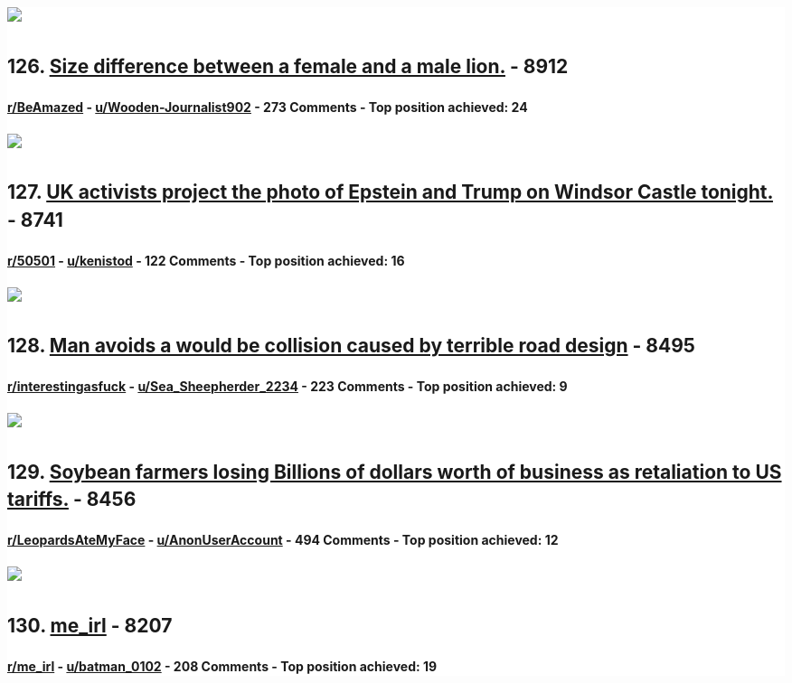 <a href="https://i.redd.it/ot5p63xi8kpf1.png"><img src="https://b.thumbs.redditmedia.com/2aNLVNfO6rHsoTxURsP5VRogtCDL3HgdhIr8hQaRWww.jpg"></img></a>

## 126. [Size difference between a female and a male lion.](http://reddit.com/r/BeAmazed/comments/1nimxq7/size_difference_between_a_female_and_a_male_lion/) - 8912
#### [r/BeAmazed](http://reddit.com/r/BeAmazed) - [u/Wooden-Journalist902](http://reddit.com/u/Wooden-Journalist902) - 273 Comments - Top position achieved: 24

<a href="https://v.redd.it/csdcctd94kpf1"><img src="https://external-preview.redd.it/dmVodnEyaTk0a3BmMRWNAE5sP3pNlQM-VlANrlAyKEoTOX5sd_9PCuZxqifH.png?width=140&amp;height=140&amp;crop=140:140,smart&amp;format=jpg&amp;v=enabled&amp;lthumb=true&amp;s=51bddb121e4ef1054e7cbb05d031c55663910e31"></img></a>

## 127. [UK activists project the photo of Epstein and Trump on Windsor Castle tonight.](http://reddit.com/r/50501/comments/1niyery/uk_activists_project_the_photo_of_epstein_and/) - 8741
#### [r/50501](http://reddit.com/r/50501) - [u/kenistod](http://reddit.com/u/kenistod) - 122 Comments - Top position achieved: 16

<a href="https://i.redd.it/ere7h68ibmpf1.jpeg"><img src="https://b.thumbs.redditmedia.com/hjO--XYKhQAKGYbZn_vkDaYX1FLmlbUrzvesIgtTbCQ.jpg"></img></a>

## 128. [Man avoids a would be collision caused by terrible road design](http://reddit.com/r/interestingasfuck/comments/1nj1xzp/man_avoids_a_would_be_collision_caused_by/) - 8495
#### [r/interestingasfuck](http://reddit.com/r/interestingasfuck) - [u/Sea_Sheepherder_2234](http://reddit.com/u/Sea_Sheepherder_2234) - 223 Comments - Top position achieved: 9

<a href="https://v.redd.it/9s9v61ef5npf1"><img src="https://external-preview.redd.it/d3JmNHdqY2Y1bnBmMZMkpq8BWMk6hYJjV2sWOeQePqauNBqt9V_uyrMYkW5a.png?width=140&amp;height=140&amp;crop=140:140,smart&amp;format=jpg&amp;v=enabled&amp;lthumb=true&amp;s=7eae01fceda59baf2daf9166e34f1609d28f40e3"></img></a>

## 129. [Soybean farmers losing Billions of dollars worth of business as retaliation to US tariffs.](http://reddit.com/r/LeopardsAteMyFace/comments/1ni6a5m/soybean_farmers_losing_billions_of_dollars_worth/) - 8456
#### [r/LeopardsAteMyFace](http://reddit.com/r/LeopardsAteMyFace) - [u/AnonUserAccount](http://reddit.com/u/AnonUserAccount) - 494 Comments - Top position achieved: 12

<a href="https://i.redd.it/zzxbf3090gpf1.jpeg"><img src="https://b.thumbs.redditmedia.com/3IYGDs5gB_ECERotFPFuk-xVymPeuXVNnBl1CRn6OBY.jpg"></img></a>

## 130. [me_irl](http://reddit.com/r/me_irl/comments/1nia42z/me_irl/) - 8207
#### [r/me_irl](http://reddit.com/r/me_irl) - [u/batman_0102](http://reddit.com/u/batman_0102) - 208 Comments - Top position achieved: 19
